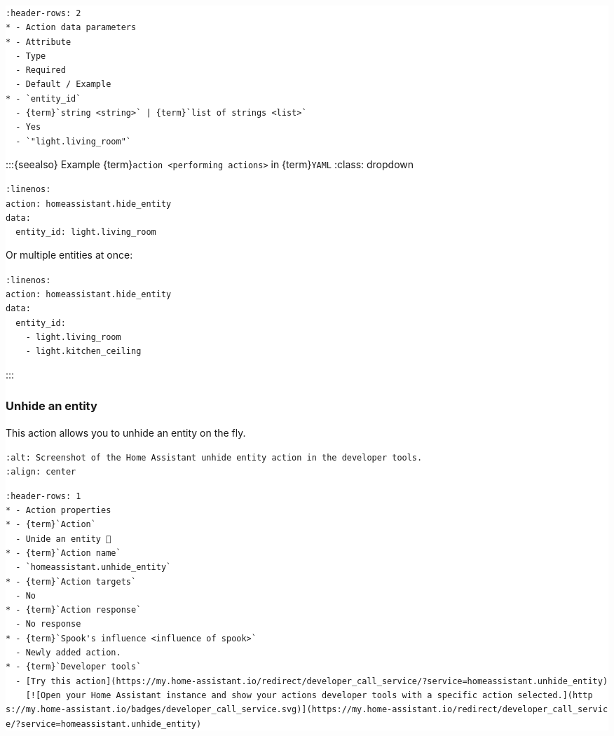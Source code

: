 ```{list-table}
:header-rows: 2
* - Action data parameters
* - Attribute
  - Type
  - Required
  - Default / Example
* - `entity_id`
  - {term}`string <string>` | {term}`list of strings <list>`
  - Yes
  - `"light.living_room"`
```

:::{seealso} Example {term}`action <performing actions>` in {term}`YAML`
:class: dropdown

```{code-block} yaml
:linenos:
action: homeassistant.hide_entity
data:
  entity_id: light.living_room
```

Or multiple entities at once:

```{code-block} yaml
:linenos:
action: homeassistant.hide_entity
data:
  entity_id:
    - light.living_room
    - light.kitchen_ceiling
```

:::

### Unhide an entity

This action allows you to unhide an entity on the fly.

```{figure} ./images/entities/unhide_entity.png
:alt: Screenshot of the Home Assistant unhide entity action in the developer tools.
:align: center
```

```{list-table}
:header-rows: 1
* - Action properties
* - {term}`Action`
  - Unide an entity 👻
* - {term}`Action name`
  - `homeassistant.unhide_entity`
* - {term}`Action targets`
  - No
* - {term}`Action response`
  - No response
* - {term}`Spook's influence <influence of spook>`
  - Newly added action.
* - {term}`Developer tools`
  - [Try this action](https://my.home-assistant.io/redirect/developer_call_service/?service=homeassistant.unhide_entity)
    [![Open your Home Assistant instance and show your actions developer tools with a specific action selected.](https://my.home-assistant.io/badges/developer_call_service.svg)](https://my.home-assistant.io/redirect/developer_call_service/?service=homeassistant.unhide_entity)
```
